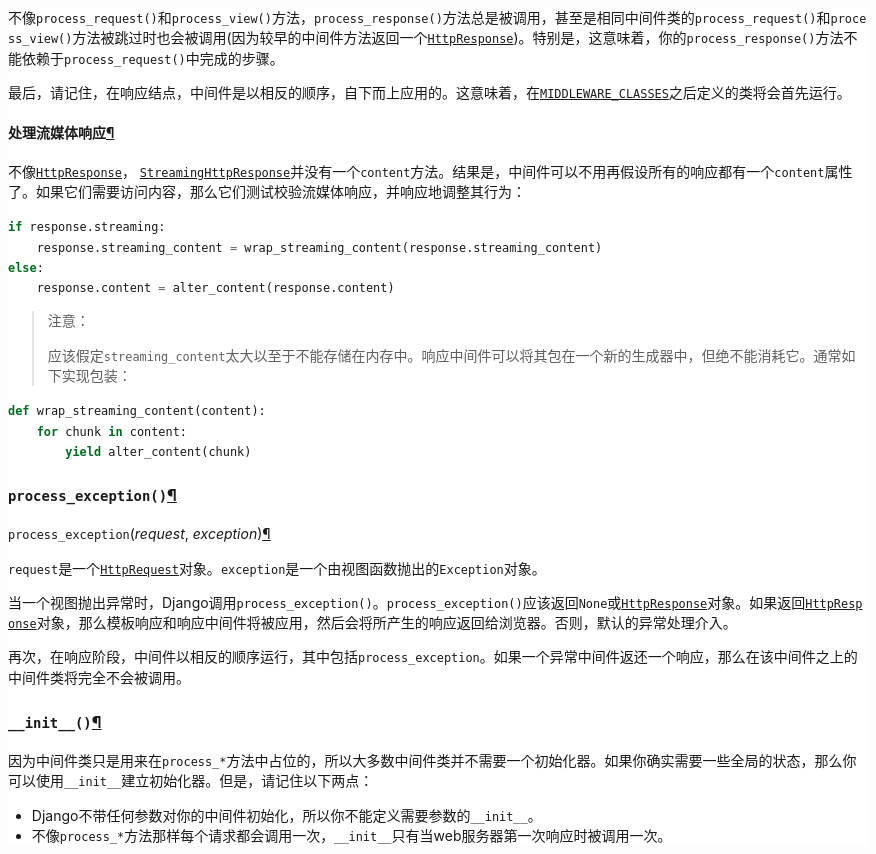 不像`process_request()`和`process_view()`方法，`process_response()`方法总是被调用，甚至是相同中间件类的`process_request()`和`process_view()`方法被跳过时也会被调用(因为较早的中间件方法返回一个[`HttpResponse`](https://docs.djangoproject.com/en/1.9/ref/request-response/#django.http.HttpResponse "django.http.HttpResponse"))。特别是，这意味着，你的`process_response()`方法不能依赖于`process_request()`中完成的步骤。

最后，请记住，在响应结点，中间件是以相反的顺序，自下而上应用的。这意味着，在[`MIDDLEWARE_CLASSES`](https://docs.djangoproject.com/en/1.9/ref/settings/#std:setting-MIDDLEWARE_CLASSES)之后定义的类将会首先运行。


#### 处理流媒体响应[¶](#dealing-with-streaming-responses "Permalink to this headline")

不像[`HttpResponse`](https://docs.djangoproject.com/en/1.9/ref/request-response/#django.http.HttpResponse "django.http.HttpResponse")，
[`StreamingHttpResponse`](https://docs.djangoproject.com/en/1.9/ref/request-response/#django.http.StreamingHttpResponse "django.http.StreamingHttpResponse")并没有一个`content`方法。结果是，中间件可以不用再假设所有的响应都有一个`content`属性了。如果它们需要访问内容，那么它们测试校验流媒体响应，并响应地调整其行为：
```py
if response.streaming:
    response.streaming_content = wrap_streaming_content(response.streaming_content)
else:
    response.content = alter_content(response.content)
```

>注意：
>
>应该假定`streaming_content`太大以至于不能存储在内存中。响应中间件可以将其包在一个新的生成器中，但绝不能消耗它。通常如下实现包装：
```py
def wrap_streaming_content(content):
    for chunk in content:
        yield alter_content(chunk)
```



### `process_exception()`[¶](#process-exception "Permalink to this headline")

`process_exception`(_request_, _exception_)[¶](#process_exception "Permalink to this definition")


`request`是一个[`HttpRequest`](https://docs.djangoproject.com/en/1.9/ref/request-response/#django.http.HttpRequest "django.http.HttpRequest")对象。`exception`是一个由视图函数抛出的`Exception`对象。

当一个视图抛出异常时，Django调用`process_exception()`。`process_exception()`应该返回`None`或[`HttpResponse`](https://docs.djangoproject.com/en/1.9/ref/request-response/#django.http.HttpResponse "django.http.HttpResponse")对象。如果返回[`HttpResponse`](https://docs.djangoproject.com/en/1.9/ref/request-response/#django.http.HttpResponse "django.http.HttpResponse")对象，那么模板响应和响应中间件将被应用，然后会将所产生的响应返回给浏览器。否则，默认的异常处理介入。

再次，在响应阶段，中间件以相反的顺序运行，其中包括`process_exception`。如果一个异常中间件返还一个响应，那么在该中间件之上的中间件类将完全不会被调用。



### `__init__()`[¶](#init "Permalink to this headline")

因为中间件类只是用来在`process_*`方法中占位的，所以大多数中间件类并不需要一个初始化器。如果你确实需要一些全局的状态，那么你可以使用`__init__`建立初始化器。但是，请记住以下两点：

*   Django不带任何参数对你的中间件初始化，所以你不能定义需要参数的`__init__`。
*   不像`process_*`方法那样每个请求都会调用一次，`__init__`只有当web服务器第一次响应时被调用一次。
